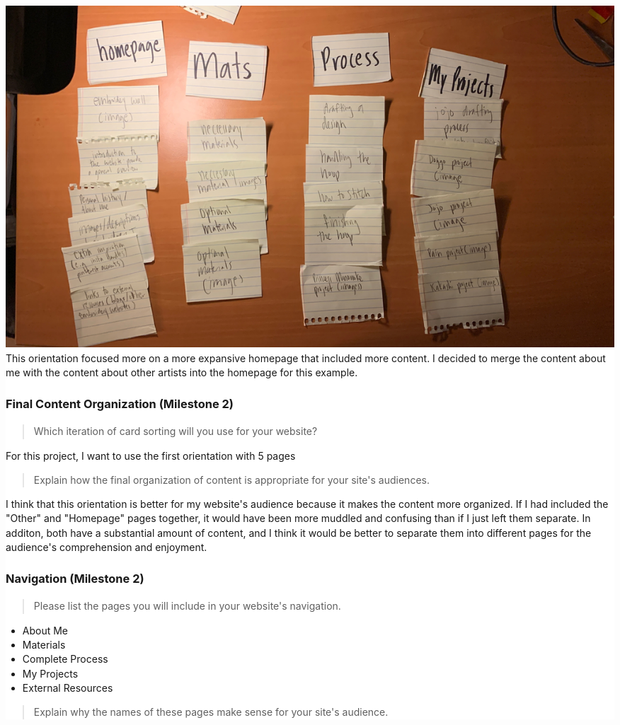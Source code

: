 ![Alternative card sort](alt-sort.jpg)
This orientation focused more on a more expansive homepage that included more content. I decided to merge the content about me with the content about other artists into the homepage for this example.



### Final Content Organization (Milestone 2)
> Which iteration of card sorting will you use for your website?

For this project, I want to use the first orientation with 5 pages

> Explain how the final organization of content is appropriate for your site's audiences.

I think that this orientation is better for my website's audience because it makes the content more organized. If I had included the "Other" and "Homepage" pages together, it would have been more muddled and confusing than if I just left them separate. In additon, both have a substantial amount of content, and I think it would be better to separate them into different pages for the audience's comprehension and enjoyment.


### Navigation (Milestone 2)
> Please list the pages you will include in your website's navigation.

- About Me
- Materials
- Complete Process
- My Projects
- External Resources

> Explain why the names of these pages make sense for your site's audience.
